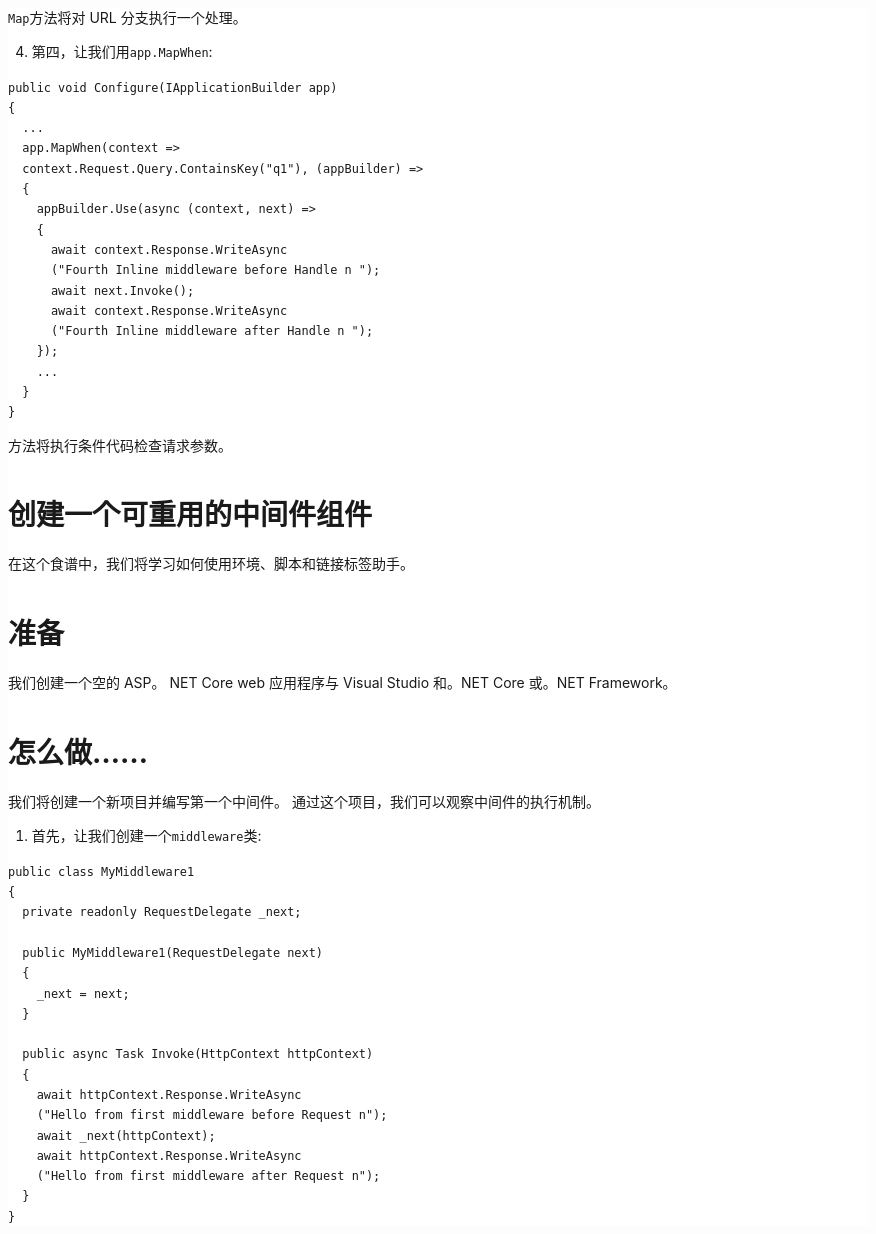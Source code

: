 `Map`方法将对 URL 分支执行一个处理。

4.  第四，让我们用`app.MapWhen`:

```
public void Configure(IApplicationBuilder app) 
{ 
  ... 
  app.MapWhen(context =>  
  context.Request.Query.ContainsKey("q1"), (appBuilder) => 
  { 
    appBuilder.Use(async (context, next) => 
    { 
      await context.Response.WriteAsync 
      ("Fourth Inline middleware before Handle n ");  
      await next.Invoke(); 
      await context.Response.WriteAsync 
      ("Fourth Inline middleware after Handle n ");  
    }); 
    ... 
  } 
} 
```

方法将执行条件代码检查请求参数。

# 创建一个可重用的中间件组件

在这个食谱中，我们将学习如何使用环境、脚本和链接标签助手。

# 准备

我们创建一个空的 ASP。 NET Core web 应用程序与 Visual Studio 和。NET Core 或。NET Framework。

# 怎么做……

我们将创建一个新项目并编写第一个中间件。 通过这个项目，我们可以观察中间件的执行机制。

1.  首先，让我们创建一个`middleware`类:

```
public class MyMiddleware1 
{ 
  private readonly RequestDelegate _next; 

  public MyMiddleware1(RequestDelegate next) 
  { 
    _next = next; 
  } 

  public async Task Invoke(HttpContext httpContext) 
  { 
    await httpContext.Response.WriteAsync 
    ("Hello from first middleware before Request n"); 
    await _next(httpContext); 
    await httpContext.Response.WriteAsync 
    ("Hello from first middleware after Request n"); 
  } 
} 
```
